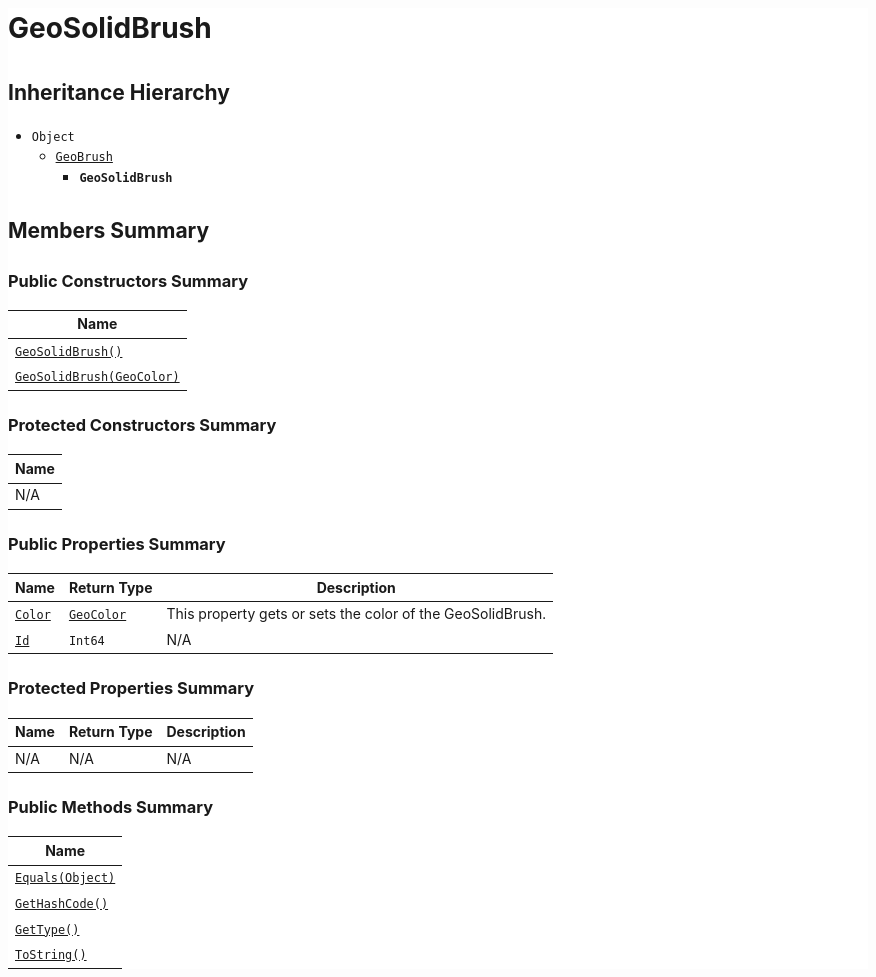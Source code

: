 # GeoSolidBrush


## Inheritance Hierarchy

+ `Object`
  + [`GeoBrush`](../ThinkGeo.Core/ThinkGeo.Core.GeoBrush.md)
    + **`GeoSolidBrush`**

## Members Summary

### Public Constructors Summary


|Name|
|---|
|[`GeoSolidBrush()`](#geosolidbrush)|
|[`GeoSolidBrush(GeoColor)`](#geosolidbrushgeocolor)|

### Protected Constructors Summary


|Name|
|---|
|N/A|

### Public Properties Summary

|Name|Return Type|Description|
|---|---|---|
|[`Color`](#color)|[`GeoColor`](../ThinkGeo.Core/ThinkGeo.Core.GeoColor.md)|This property gets or sets the color of the GeoSolidBrush.|
|[`Id`](#id)|`Int64`|N/A|

### Protected Properties Summary

|Name|Return Type|Description|
|---|---|---|
|N/A|N/A|N/A|

### Public Methods Summary


|Name|
|---|
|[`Equals(Object)`](#equalsobject)|
|[`GetHashCode()`](#gethashcode)|
|[`GetType()`](#gettype)|
|[`ToString()`](#tostring)|

